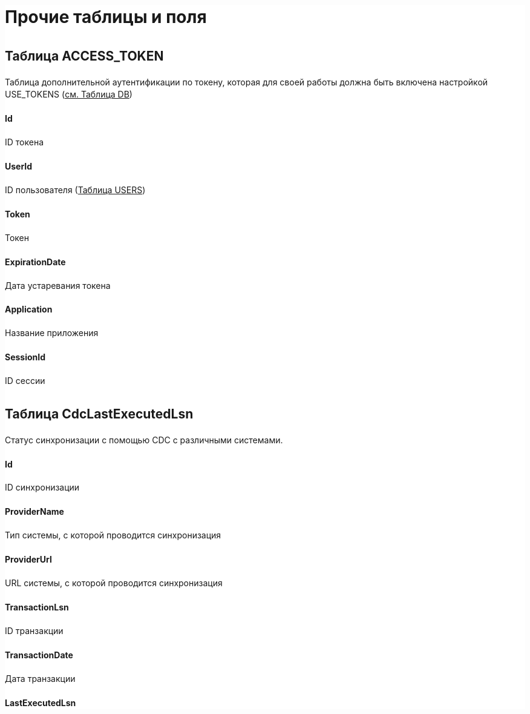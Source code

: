 # Прочие таблицы и поля

## Таблица ACCESS_TOKEN


Таблица дополнительной аутентификации по токену, которая для своей работы должна быть включена настройкой USE_TOKENS ([см. Таблица DB](#таблица-db))


#### Id

ID токена
#### UserId

ID пользователя ([Таблица USERS](#таблица-users))
#### Token

Токен
#### ExpirationDate

Дата устаревания токена
#### Application

Название приложения

#### SessionId

ID сессии

## Таблица CdcLastExecutedLsn

Cтатус синхронизации с помощью CDC с различными системами. 
#### Id

ID синхронизации
#### ProviderName

Тип системы, с которой проводится синхронизация

#### ProviderUrl

URL системы, с которой проводится синхронизация

#### TransactionLsn 

ID транзакции

#### TransactionDate 

Дата транзакции

#### LastExecutedLsn 
